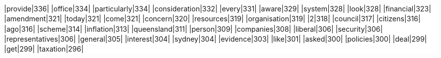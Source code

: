 |provide|336|
|office|334|
|particularly|334|
|consideration|332|
|every|331|
|aware|329|
|system|328|
|look|328|
|financial|323|
|amendment|321|
|today|321|
|come|321|
|concern|320|
|resources|319|
|organisation|319|
|2|318|
|council|317|
|citizens|316|
|ago|316|
|scheme|314|
|inflation|313|
|queensland|311|
|person|309|
|companies|308|
|liberal|306|
|security|306|
|representatives|306|
|general|305|
|interest|304|
|sydney|304|
|evidence|303|
|like|301|
|asked|300|
|policies|300|
|deal|299|
|get|299|
|taxation|296|